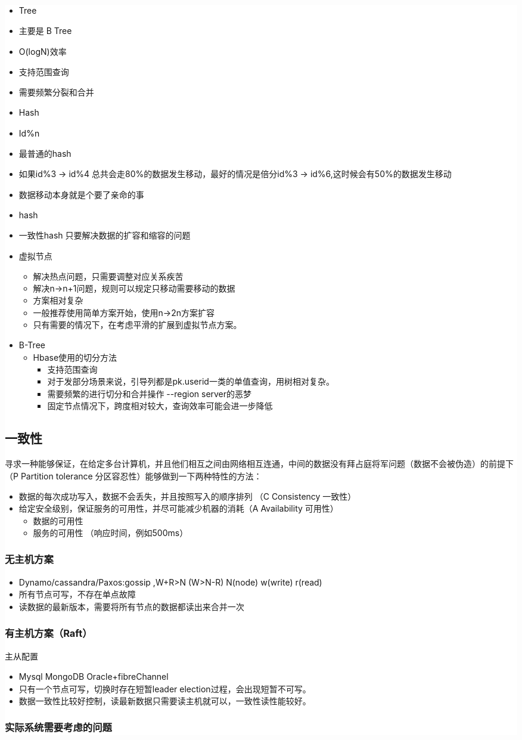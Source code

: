  
+ Tree
 + 主要是 B Tree
 + O(logN)效率
 + 支持范围查询
 + 需要频繁分裂和合并

 
+ Hash
 + Id%n
 + 最普通的hash
 + 如果id%3  -> id%4 总共会走80%的数据发生移动，最好的情况是倍分id%3 -> id%6,这时候会有50%的数据发生移动
 + 数据移动本身就是个要了亲命的事

 
+ hash
 + 一致性hash  只要解决数据的扩容和缩容的问题
 + 虚拟节点
	  + 解决热点问题，只需要调整对应关系疾苦
	  + 解决n->n+1问题，规则可以规定只移动需要移动的数据
	  + 方案相对复杂
	  + 一般推荐使用简单方案开始，使用n->2n方案扩容
	  + 只有需要的情况下，在考虑平滑的扩展到虚拟节点方案。

* B-Tree
	* Hbase使用的切分方法
		* 支持范围查询
		* 对于发部分场景来说，引导列都是pk.userid一类的单值查询，用树相对复杂。
		* 需要频繁的进行切分和合并操作 --region server的恶梦
		* 固定节点情况下，跨度相对较大，查询效率可能会进一步降低
		
## 一致性

寻求一种能够保证，在给定多台计算机，并且他们相互之间由网络相互连通，中间的数据没有拜占庭将军问题（数据不会被伪造）的前提下（P Partition tolerance 分区容忍性）能够做到一下两种特性的方法：
* 数据的每次成功写入，数据不会丢失，并且按照写入的顺序排列 （C Consistency 一致性）
* 给定安全级别，保证服务的可用性，并尽可能减少机器的消耗（A Availability 可用性）
	* 数据的可用性
	* 服务的可用性 （响应时间，例如500ms）

### 无主机方案

* Dynamo/cassandra/Paxos:gossip ,W+R>N (W>N-R)  N(node) w(write) r(read)
* 所有节点可写，不存在单点故障
* 读数据的最新版本，需要将所有节点的数据都读出来合并一次

### 有主机方案（Raft）

主从配置

* Mysql MongoDB Oracle+fibreChannel
* 只有一个节点可写，切换时存在短暂leader election过程，会出现短暂不可写。
* 数据一致性比较好控制，读最新数据只需要读主机就可以，一致性读性能较好。

### 实际系统需要考虑的问题
